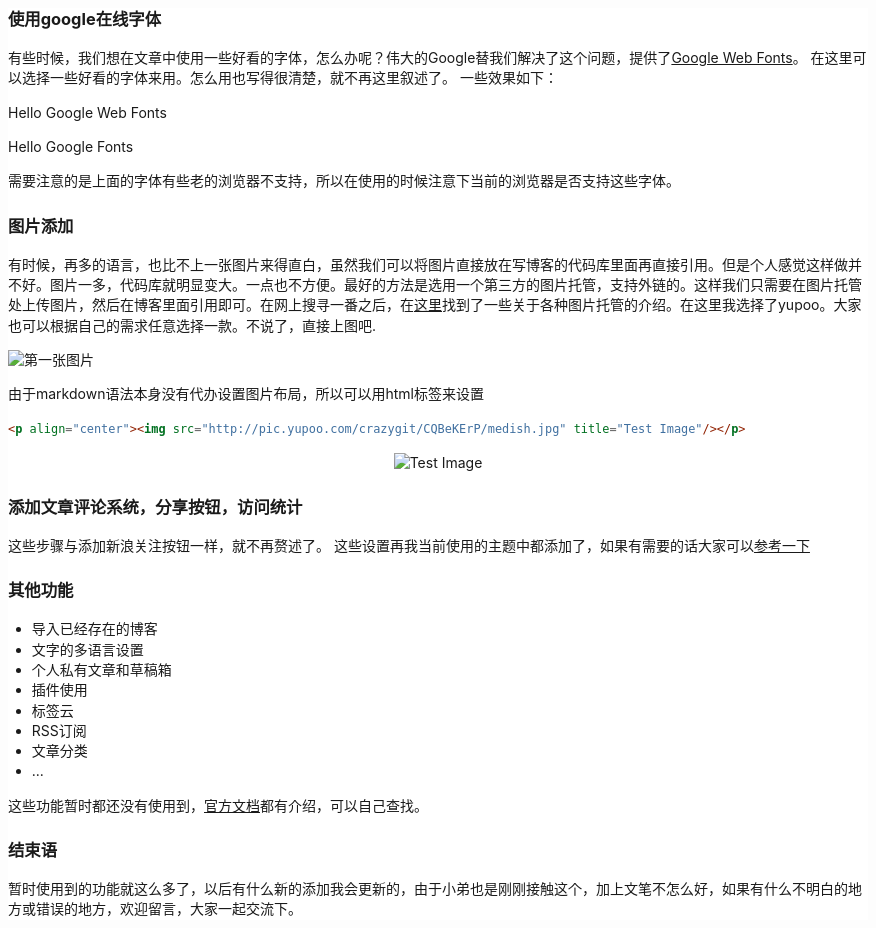 
### 使用google在线字体

有些时候，我们想在文章中使用一些好看的字体，怎么办呢？伟大的Google替我们解决了这个问题，提供了[Google Web Fonts](http://www.google.com/fonts/)。
在这里可以选择一些好看的字体来用。怎么用也写得很清楚，就不再这里叙述了。
一些效果如下：
<p class="googlefont">Hello Google Web Fonts</p>
<p class="font-effect-fire-animation">Hello Google Fonts</p>

需要注意的是上面的字体有些老的浏览器不支持，所以在使用的时候注意下当前的浏览器是否支持这些字体。

### 图片添加

有时候，再多的语言，也比不上一张图片来得直白，虽然我们可以将图片直接放在写博客的代码库里面再直接引用。但是个人感觉这样做并不好。图片一多，代码库就明显变大。一点也不方便。最好的方法是选用一个第三方的图片托管，支持外链的。这样我们只需要在图片托管处上传图片，然后在博客里面引用即可。在网上搜寻一番之后，在[这里](http://c7sky.com/image-storage-server.html)找到了一些关于各种图片托管的介绍。在这里我选择了yupoo。大家也可以根据自己的需求任意选择一款。不说了，直接上图吧.

![第一张图片](http://pic.yupoo.com/crazygit/CQBeKErP/medish.jpg)

由于markdown语法本身没有代办设置图片布局，所以可以用html标签来设置

```html
<p align="center"><img src="http://pic.yupoo.com/crazygit/CQBeKErP/medish.jpg" title="Test Image"/></p>
```
<p align="center"><img src="http://pic.yupoo.com/crazygit/CQBeKErP/medish.jpg" title="Test Image"/></p>


### 添加文章评论系统，分享按钮，访问统计

这些步骤与添加新浪关注按钮一样，就不再赘述了。
这些设置再我当前使用的主题中都添加了，如果有需要的话大家可以[参考一下](https://github.com/crazygit/pelican-themes-tuxlite-tbs-mine)


### 其他功能

* 导入已经存在的博客
* 文字的多语言设置
* 个人私有文章和草稿箱
* 插件使用
* 标签云
* RSS订阅
* 文章分类
* ...

这些功能暂时都还没有使用到，[官方文档](http://docs.getpelican.com)都有介绍，可以自己查找。


### 结束语
暂时使用到的功能就这么多了，以后有什么新的添加我会更新的，由于小弟也是刚刚接触这个，加上文笔不怎么好，如果有什么不明白的地方或错误的地方，欢迎留言，大家一起交流下。
